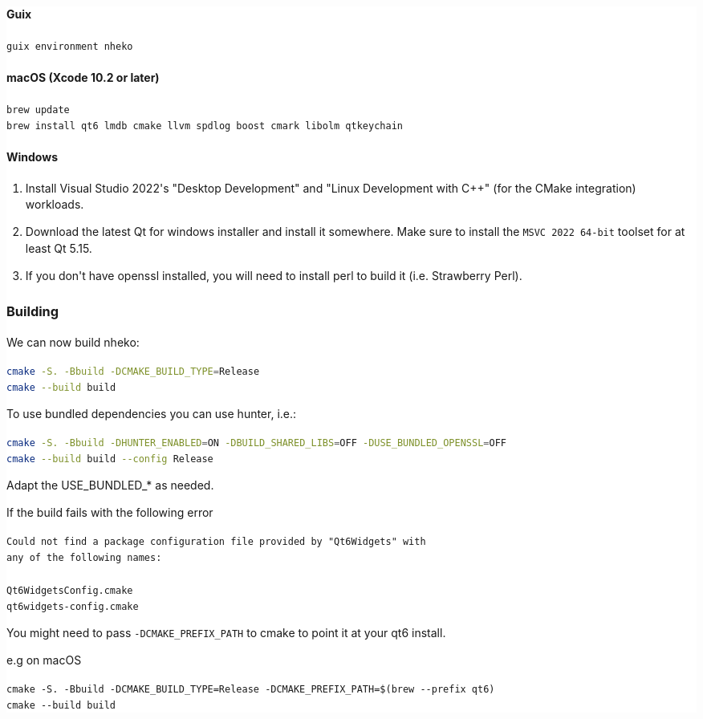 #### Guix

```bash
guix environment nheko
```

#### macOS (Xcode 10.2 or later)

```bash
brew update
brew install qt6 lmdb cmake llvm spdlog boost cmark libolm qtkeychain
```

#### Windows

1. Install Visual Studio 2022's "Desktop Development" and "Linux Development with C++"
(for the CMake integration) workloads.

2. Download the latest Qt for windows installer and install it somewhere.
Make sure to install the `MSVC 2022 64-bit` toolset for at least Qt 5.15.

3. If you don't have openssl installed, you will need to install perl to build it (i.e. Strawberry Perl).

### Building

We can now build nheko:

```bash
cmake -S. -Bbuild -DCMAKE_BUILD_TYPE=Release
cmake --build build
```

To use bundled dependencies you can use hunter, i.e.:

```bash
cmake -S. -Bbuild -DHUNTER_ENABLED=ON -DBUILD_SHARED_LIBS=OFF -DUSE_BUNDLED_OPENSSL=OFF
cmake --build build --config Release
```

Adapt the USE_BUNDLED_* as needed.

If the build fails with the following error
```
Could not find a package configuration file provided by "Qt6Widgets" with
any of the following names:

Qt6WidgetsConfig.cmake
qt6widgets-config.cmake
```
You might need to pass `-DCMAKE_PREFIX_PATH` to cmake to point it at your qt6 install.

e.g on macOS

```
cmake -S. -Bbuild -DCMAKE_BUILD_TYPE=Release -DCMAKE_PREFIX_PATH=$(brew --prefix qt6)
cmake --build build
```
